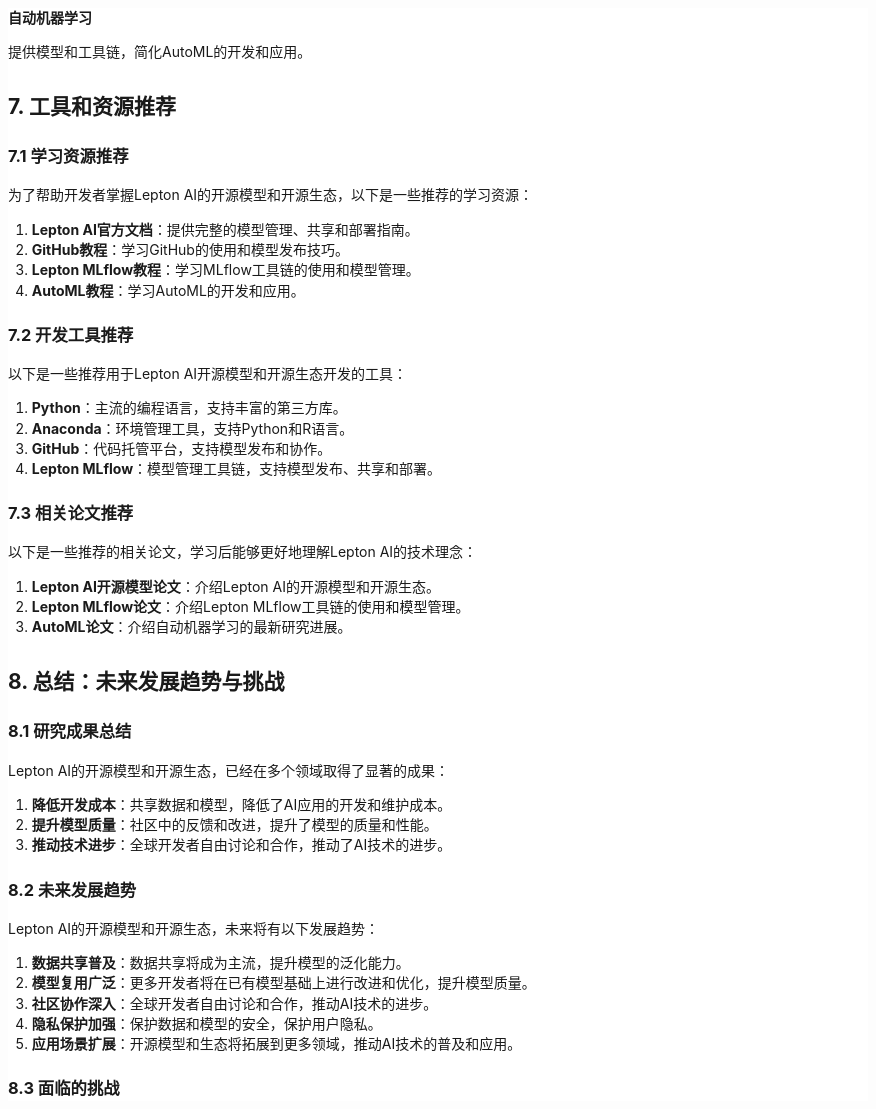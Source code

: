 **自动机器学习**

提供模型和工具链，简化AutoML的开发和应用。

## 7. 工具和资源推荐

### 7.1 学习资源推荐

为了帮助开发者掌握Lepton AI的开源模型和开源生态，以下是一些推荐的学习资源：

1. **Lepton AI官方文档**：提供完整的模型管理、共享和部署指南。
2. **GitHub教程**：学习GitHub的使用和模型发布技巧。
3. **Lepton MLflow教程**：学习MLflow工具链的使用和模型管理。
4. **AutoML教程**：学习AutoML的开发和应用。

### 7.2 开发工具推荐

以下是一些推荐用于Lepton AI开源模型和开源生态开发的工具：

1. **Python**：主流的编程语言，支持丰富的第三方库。
2. **Anaconda**：环境管理工具，支持Python和R语言。
3. **GitHub**：代码托管平台，支持模型发布和协作。
4. **Lepton MLflow**：模型管理工具链，支持模型发布、共享和部署。

### 7.3 相关论文推荐

以下是一些推荐的相关论文，学习后能够更好地理解Lepton AI的技术理念：

1. **Lepton AI开源模型论文**：介绍Lepton AI的开源模型和开源生态。
2. **Lepton MLflow论文**：介绍Lepton MLflow工具链的使用和模型管理。
3. **AutoML论文**：介绍自动机器学习的最新研究进展。

## 8. 总结：未来发展趋势与挑战

### 8.1 研究成果总结

Lepton AI的开源模型和开源生态，已经在多个领域取得了显著的成果：

1. **降低开发成本**：共享数据和模型，降低了AI应用的开发和维护成本。
2. **提升模型质量**：社区中的反馈和改进，提升了模型的质量和性能。
3. **推动技术进步**：全球开发者自由讨论和合作，推动了AI技术的进步。

### 8.2 未来发展趋势

Lepton AI的开源模型和开源生态，未来将有以下发展趋势：

1. **数据共享普及**：数据共享将成为主流，提升模型的泛化能力。
2. **模型复用广泛**：更多开发者将在已有模型基础上进行改进和优化，提升模型质量。
3. **社区协作深入**：全球开发者自由讨论和合作，推动AI技术的进步。
4. **隐私保护加强**：保护数据和模型的安全，保护用户隐私。
5. **应用场景扩展**：开源模型和生态将拓展到更多领域，推动AI技术的普及和应用。

### 8.3 面临的挑战
